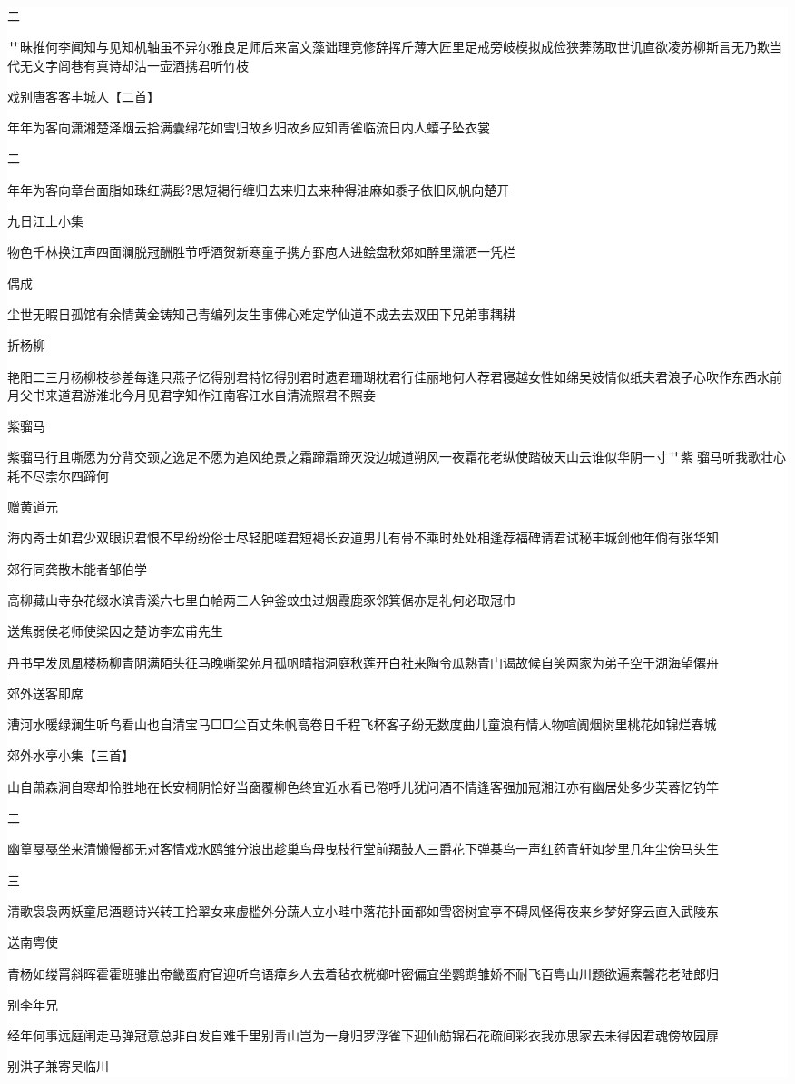 二  

艹昧推何李闻知与见知机轴虽不异尔雅良足师后来富文藻诎理竞修辞挥斤薄大匠里足戒旁岐模拟成俭狭莾荡取世讥直欲凌苏柳斯言无乃欺当代无文字闾巷有真诗却沽一壶酒携君听竹枝  

戏别唐客客丰城人【二首】  

年年为客向潇湘楚泽烟云拾满囊绵花如雪归故乡归故乡应知青雀临流日内人蟢子坠衣裳  

二  

年年为客向章台面脂如珠红满髟?思短褐行缠归去来归去来种得油麻如黍子依旧风帆向楚开  

九日江上小集  

物色千林换江声四面澜脱冠酬胜节呼酒贺新寒童子携方罫庖人进鲙盘秋郊如醉里潇洒一凭栏  

偶成  

尘世无暇日孤馆有余情黄金铸知己青编列友生事佛心难定学仙道不成去去双田下兄弟事耦耕  

折杨柳  

艳阳二三月杨柳枝参差每逢只燕子忆得别君特忆得别君时遗君珊瑚枕君行佳丽地何人荐君寝越女性如绵吴妓情似纸夫君浪子心吹作东西水前月父书来道君游淮北今月见君字知作江南客江水自清流照君不照妾  

紫骝马  

紫骝马行且嘶愿为分背交颈之逸足不愿为追风绝景之霜蹄霜蹄灭没边城道朔风一夜霜花老纵使踏破天山云谁似华阴一寸艹紫 骝马听我歌壮心耗不尽柰尔四蹄何  

赠黄道元  

海内寄士如君少双眼识君恨不早纷纷俗士尽轻肥嗟君短褐长安道男儿有骨不乘时处处相逢荐福碑请君试秘丰城剑他年倘有张华知  

郊行同龚散木能者邹伯学  

高柳藏山寺杂花缀水滨青溪六七里白帢两三人钟釜蚊虫过烟霞鹿豕邻箕倨亦是礼何必取冠巾  

送焦弱侯老师使梁因之楚访李宏甫先生  

丹书早发凤凰楼杨柳青阴满陌头征马晚嘶梁苑月孤帆晴指洞庭秋莲开白社来陶令瓜熟青门谒故候自笑两家为弟子空于湖海望僊舟  

郊外送客即席  

漕河水暖绿澜生听鸟看山也自清宝马□□尘百丈朱帆高卷日千程飞杯客子纷无数度曲儿童浪有情人物喧阗烟树里桃花如锦烂春城  

郊外水亭小集【三首】  

山自萧森涧自寒却怜胜地在长安桐阴恰好当窗覆柳色终宜近水看已倦呼儿犹问酒不情逢客强加冠湘江亦有幽居处多少芙蓉忆钓竿  

二  

幽篁戞戞坐来清懒慢都无对客情戏水鸥雏分浪出趁巢鸟母曳枝行堂前羯鼓人三爵花下弹棊鸟一声红药青轩如梦里几年尘傍马头生  

三  

清歌袅袅两妖童尼酒题诗兴转工拾翠女来虚槛外分蔬人立小畦中落花扑面都如雪密树宜亭不碍风怪得夜来乡梦好穿云直入武陵东  

送南粤使  

青杨如缕罥斜晖霍霍班骓出帝畿蛮府官迎听鸟语瘴乡人去着毡衣桄榔叶密偏宜坐鹦鹉雏娇不耐飞百粤山川题欲遍素馨花老陆郎归  

别李年兄  

经年何事远庭闱走马弹冠意总非白发自难千里别青山岂为一身归罗浮雀下迎仙舫锦石花疏间彩衣我亦思家去未得因君魂傍故园扉  

别洪子兼寄吴临川  
